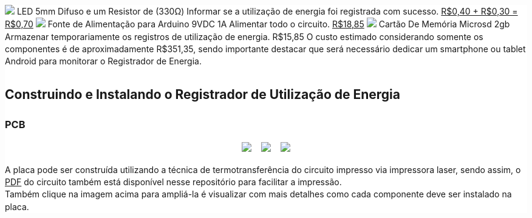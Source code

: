   </tr>
  <tr></tr>
  <tr>
    <th><img src="http://static.usinainfo.com.br/7755-large_default/led-amarelo-5mm-difuso-kit-com-5-unidades.jpg"/></th>
    <th>LED 5mm Difuso e um Resistor de (330Ω) </th> 
    <th>Informar se a utilização de energia foi registrada com sucesso.</th>
    <th>
         <a href="http://www.usinainfo.com.br/leds/led-amarelo-5mm-difuso-kit-com-5-unidades-2978.html">R$0,40 + R$0,30 = R$0,70</a>
    </th>
  </tr>
  <tr></tr>
  <tr>
    <th><img src="http://static.usinainfo.com.br/1005396-large_default/fonte-de-alimentacao-para-arduino-9vdc-1a.jpg"/></th>
    <th>Fonte de Alimentação para Arduino 9VDC 1A</th> 
    <th>Alimentar todo o circuito.</th>
    <th><a href="http://www.usinainfo.com.br/fonte-de-alimentacao/fonte-de-alimentacao-para-arduino-9vdc-1a-2424.html?search_query=Fonte+9V&results=334">R$18,85</a>
    </th>
  </tr>
  <tr></tr>
  <tr>
    <th><img src="https://http2.mlstatic.com/carto-de-memoria-microsd-2gb-com-adaptador-D_Q_NP_14341-MLB176519648_1972-M.webp"/></th>
    <th>Cartão De Memória Microsd 2gb</th> 
    <th>Armazenar temporariamente os registros de utilização de energia.</th>
    <th>R$15,85</th>
  </tr>
</table>
O custo estimado considerando somente os componentes é de aproximadamente R$351,35, sendo importante destacar que será necessário dedicar um smartphone ou tablet Android para monitorar o Registrador de Energia.

## Construindo e Instalando o Registrador de Utilização de Energia
### PCB

<p align="center">
  <img src="https://raw.githubusercontent.com/brolam/OpenHomeAnalysis/master/Documents/Images/oha_energy_use_logger_00.jpg" width="30%" hspace="6"/>
  <img src="https://raw.githubusercontent.com/brolam/OpenHomeAnalysis/master/Documents/Images/oha_energy_use_logger_02.jpg" width="30%" hspace="6"/>
  <img src="https://raw.githubusercontent.com/brolam/OpenHomeAnalysis/master/Documents/Images/oha_energy_use_logger_01.jpg" width="30%" hspace="6"/>
</p>
A placa pode ser construída utilizando a técnica de termotransferência do circuito impresso via impressora laser, sendo assim, o <a href="https://raw.githubusercontent.com/brolam/OpenHomeAnalysis/master/Documents/Images/oha_pcb_energy_use_logger.pdf">PDF</a> do circuito também está disponível nesse repositório para facilitar a impressão. <br>Também clique na imagem acima para ampliá-la é visualizar com mais detalhes como cada componente deve ser instalado na placa.
